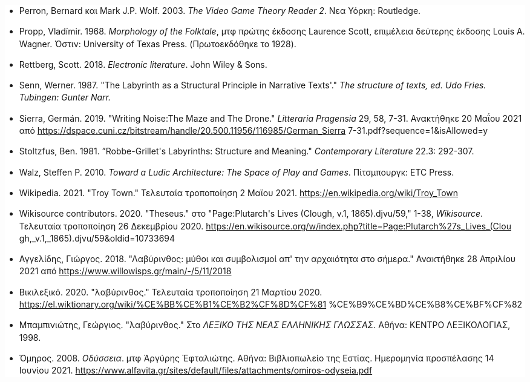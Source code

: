 
* Perron, Βernard και Mark J.P. Wolf. 2003. *The Video Game Theory Reader 2*. Νεα	Υόρκη: Routledge. 


* Propp, Vladímir. 1968. *Morphology of the Folktale*, μτφ πρώτης έκδοσης Laurence	Scott, επιμέλεια δεύτερης έκδοσης Louis A. Wagner. Όστιν: University of 	Texas Press. (Πρωτοεκδόθηκε το 1928).


* Rettberg, Scott. 2018. *Electronic literature*. John Wiley & Sons.


* Senn, Werner. 1987. "The Labyrinth as a Structural Principle in Narrative Texts'." *The 	structure of texts, ed. Udo Fries. Tubingen: Gunter Narr.*


* Sierra, Germán. 2019. "Writing Noise:The Maze and The Drone." *Litteraria Pragensia*	29, 58, 7-31. Ανακτήθηκε 20 Μαΐου 2021 από 	https://dspace.cuni.cz/bitstream/handle/20.500.11956/116985/German_Sierra	7-31.pdf?sequence=1&isAllowed=y


* Stoltzfus, Ben. 1981. ”Robbe-Grillet's Labyrinths: Structure and Meaning." *Contemporary Literature* 22.3: 292-307.


* Walz, Steffen P. 2010. *Toward a Ludic Architecture: The Space of Play and Games*. Πίτσμπουργκ: ETC Press.


* Wikipedia. 2021. "Troy Town." Τελευταία τροποποίηση 2 Μαϊου 2021. 	https://en.wikipedia.org/wiki/Troy_Town


* Wikisource contributors. 2020. "Theseus." στο "Page:Plutarch's Lives (Clough, v.1, 	1865).djvu/59," 1-38, *Wikisource*. Τελευταία τροποποίηση 26 Δεκεμβρίου 	2020.	 https://en.wikisource.org/w/index.php?title=Page:Plutarch%27s_Lives_(Clou	gh,_v.1,_1865).djvu/59&oldid=10733694  


* Αγγελίδης, Γιώργος. 2018. "Λαβύρινθος: μύθοι και συμβολισμοί απ' την αρχαιότητα 	στο σήμερα." Ανακτήθηκε 28 Απριλίου 2021 από 	https://www.willowisps.gr/main/-/5/11/2018


* Βικιλεξικό. 2020. "λαβύρινθος." Τελευταία τροποποίηση 21 Μαρτίου 2020. 	https://el.wiktionary.org/wiki/%CE%BB%CE%B1%CE%B2%CF%8D%CF%81	%CE%B9%CE%BD%CE%B8%CE%BF%CF%82


* Μπαμπινιώτης, Γεώργιος. "λαβύρινθος." Στο *ΛΕΞΙΚΟ ΤΗΣ ΝΕΑΣ ΕΛΛΗΝΙΚΗΣ	ΓΛΩΣΣΑΣ*. Αθήνα: ΚΕΝΤΡΟ ΛΕΞΙΚΟΛΟΓΙΑΣ, 1998.


* Όμηρος. 2008. *Οδύσσεια*. μτφ Ἀργύρης Ἐφταλιώτης. Αθήνα: Βιβλιοπωλείο της	Εστίας. Ημερομηνία προσπέλασης 14 Ιουνίου 2021.
	https://www.alfavita.gr/sites/default/files/attachments/omiros-odyseia.pdf
